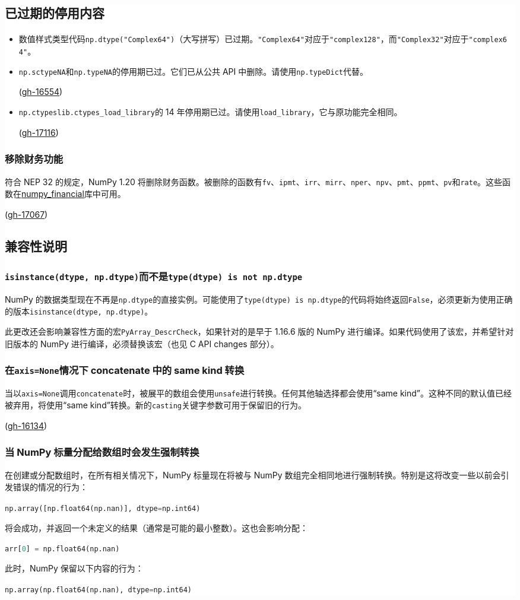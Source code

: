 ## 已过期的停用内容

+   数值样式类型代码`np.dtype("Complex64")`（大写拼写）已过期。`"Complex64"`对应于`"complex128"`，而`"Complex32"`对应于`"complex64"`。

+   `np.sctypeNA`和`np.typeNA`的停用期已过。它们已从公共 API 中删除。请使用`np.typeDict`代替。

    ([gh-16554](https://github.com/numpy/numpy/pull/16554))

+   `np.ctypeslib.ctypes_load_library`的 14 年停用期已过。请使用`load_library`，它与原功能完全相同。

    ([gh-17116](https://github.com/numpy/numpy/pull/17116))

### 移除财务功能

符合 NEP 32 的规定，NumPy 1.20 将删除财务函数。被删除的函数有`fv`、`ipmt`、`irr`、`mirr`、`nper`、`npv`、`pmt`、`ppmt`、`pv`和`rate`。这些函数在[numpy_financial](https://pypi.org/project/numpy-financial)库中可用。

([gh-17067](https://github.com/numpy/numpy/pull/17067))

## 兼容性说明

### `isinstance(dtype, np.dtype)`而不是`type(dtype) is not np.dtype`

NumPy 的数据类型现在不再是`np.dtype`的直接实例。可能使用了`type(dtype) is np.dtype`的代码将始终返回`False`，必须更新为使用正确的版本`isinstance(dtype, np.dtype)`。

此更改还会影响兼容性方面的宏`PyArray_DescrCheck`，如果针对的是早于 1.16.6 版的 NumPy 进行编译。如果代码使用了该宏，并希望针对旧版本的 NumPy 进行编译，必须替换该宏（也见 C API changes 部分）。

### 在`axis=None`情况下 concatenate 中的 same kind 转换

当以`axis=None`调用`concatenate`时，被展平的数组会使用`unsafe`进行转换。任何其他轴选择都会使用“same kind”。这种不同的默认值已经被弃用，将使用“same kind”转换。新的`casting`关键字参数可用于保留旧的行为。

([gh-16134](https://github.com/numpy/numpy/pull/16134))

### 当 NumPy 标量分配给数组时会发生强制转换

在创建或分配数组时，在所有相关情况下，NumPy 标量现在将被与 NumPy 数组完全相同地进行强制转换。特别是这将改变一些以前会引发错误的情况的行为：

```py
np.array([np.float64(np.nan)], dtype=np.int64) 
```

将会成功，并返回一个未定义的结果（通常是可能的最小整数）。这也会影响分配：

```py
arr[0] = np.float64(np.nan) 
```

此时，NumPy 保留以下内容的行为：

```py
np.array(np.float64(np.nan), dtype=np.int64) 
```

